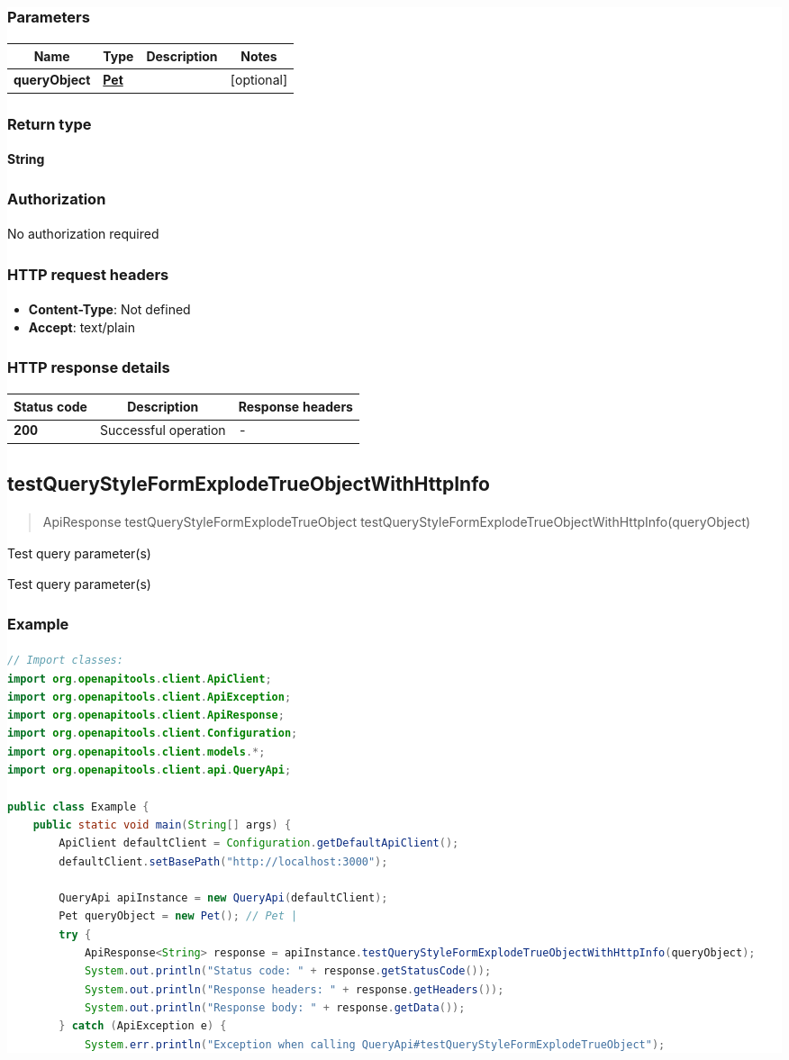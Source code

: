 ```java
```

### Parameters


| Name | Type | Description  | Notes |
|------------- | ------------- | ------------- | -------------|
| **queryObject** | [**Pet**](.md)|  | [optional] |

### Return type

**String**


### Authorization

No authorization required

### HTTP request headers

- **Content-Type**: Not defined
- **Accept**: text/plain

### HTTP response details
| Status code | Description | Response headers |
|-------------|-------------|------------------|
| **200** | Successful operation |  -  |

## testQueryStyleFormExplodeTrueObjectWithHttpInfo

> ApiResponse<String> testQueryStyleFormExplodeTrueObject testQueryStyleFormExplodeTrueObjectWithHttpInfo(queryObject)

Test query parameter(s)

Test query parameter(s)

### Example

```java
// Import classes:
import org.openapitools.client.ApiClient;
import org.openapitools.client.ApiException;
import org.openapitools.client.ApiResponse;
import org.openapitools.client.Configuration;
import org.openapitools.client.models.*;
import org.openapitools.client.api.QueryApi;

public class Example {
    public static void main(String[] args) {
        ApiClient defaultClient = Configuration.getDefaultApiClient();
        defaultClient.setBasePath("http://localhost:3000");

        QueryApi apiInstance = new QueryApi(defaultClient);
        Pet queryObject = new Pet(); // Pet | 
        try {
            ApiResponse<String> response = apiInstance.testQueryStyleFormExplodeTrueObjectWithHttpInfo(queryObject);
            System.out.println("Status code: " + response.getStatusCode());
            System.out.println("Response headers: " + response.getHeaders());
            System.out.println("Response body: " + response.getData());
        } catch (ApiException e) {
            System.err.println("Exception when calling QueryApi#testQueryStyleFormExplodeTrueObject");
```